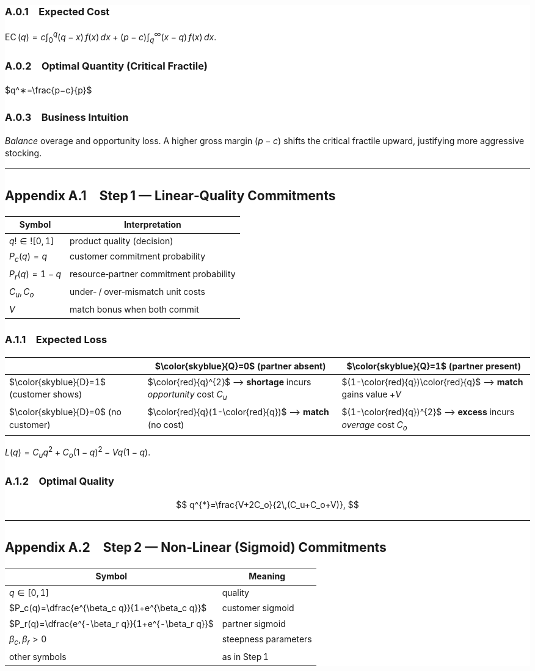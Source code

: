 ### A.0.1 Expected Cost

$\operatorname{EC}(q)=c\int_{0}^{q}(q-x)\,f(x)\,dx \;+\;(p-c)\int_{q}^{\infty}(x-q)\,f(x)\,dx .$

### A.0.2 Optimal Quantity (Critical Fractile)

$q^∗=\frac{p−c}{p}$

### A.0.3 Business Intuition

_Balance_ overage and opportunity loss. A higher gross margin $(p-c)$ shifts the critical fractile upward, justifying more aggressive stocking.

---

## Appendix A.1 Step 1 — Linear‑Quality Commitments

|Symbol|Interpretation|
|---|---|
|$q!\in![0,1]$|product quality (decision)|
|$P_c(q)=q$|customer commitment probability|
|$P_r(q)=1-q$|resource‑partner commitment probability|
|$C_u,C_o$|under‑ / over‑mismatch unit costs|
|$V$|match bonus when both commit|

### A.1.1 Expected Loss

|                                         | $\color{skyblue}{Q}=0$ (partner absent)                                  | $\color{skyblue}{Q}=1$ (partner present)                               |
| --------------------------------------- | ------------------------------------------------------------------------ | ---------------------------------------------------------------------- |
| $\color{skyblue}{D}=1$ (customer shows) | $\color{red}{q}^{2}$&nbsp;⟶ **shortage** incurs *opportunity* cost $C_u$ | $(1-\color{red}{q})\color{red}{q}$&nbsp;⟶ **match** gains value $+V$   |
| $\color{skyblue}{D}=0$ (no customer)    | $\color{red}{q}(1-\color{red}{q})$&nbsp;⟶ **match** (no cost)            | $(1-\color{red}{q})^{2}$&nbsp;⟶ **excess** incurs *overage* cost $C_o$ |


$L(q)=C_uq^{2}+C_o(1-q)^{2}-Vq(1-q).$

### A.1.2 Optimal Quality

$$
q^{*}=\frac{V+2C_o}{2\,(C_u+C_o+V)},
$$


---

## Appendix A.2 Step 2 — Non‑Linear (Sigmoid) Commitments

| Symbol                                            | Meaning              |
| ------------------------------------------------- | -------------------- |
| $q\in[0,1]$                                       | quality              |
| $P_c(q)=\dfrac{e^{\beta_c q}}{1+e^{\beta_c q}}$   | customer sigmoid     |
| $P_r(q)=\dfrac{e^{-\beta_r q}}{1+e^{-\beta_r q}}$ | partner sigmoid      |
| $\beta_c,\beta_r >0$                              | steepness parameters |
| other symbols                                     | as in Step 1         |
